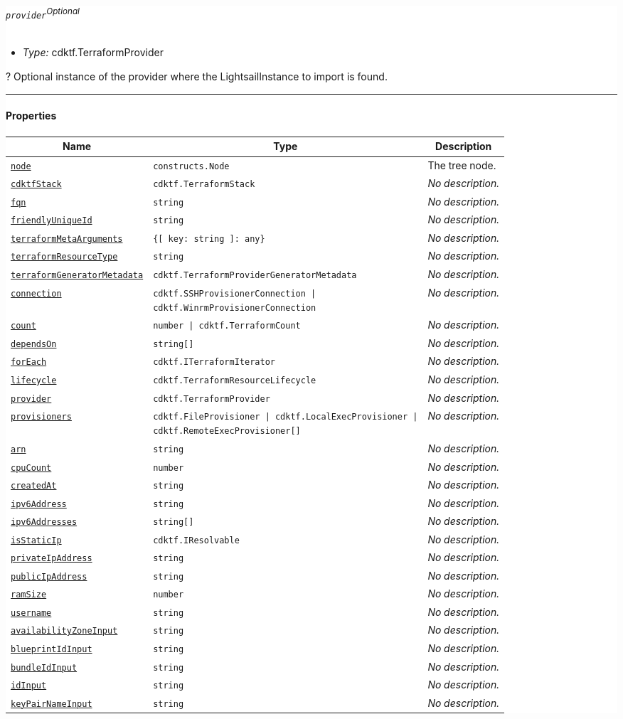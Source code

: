 
###### `provider`<sup>Optional</sup> <a name="provider" id="@cdktf/aws-cdk.lightsailInstance.LightsailInstance.generateConfigForImport.parameter.provider"></a>

- *Type:* cdktf.TerraformProvider

? Optional instance of the provider where the LightsailInstance to import is found.

---

#### Properties <a name="Properties" id="Properties"></a>

| **Name** | **Type** | **Description** |
| --- | --- | --- |
| <code><a href="#@cdktf/aws-cdk.lightsailInstance.LightsailInstance.property.node">node</a></code> | <code>constructs.Node</code> | The tree node. |
| <code><a href="#@cdktf/aws-cdk.lightsailInstance.LightsailInstance.property.cdktfStack">cdktfStack</a></code> | <code>cdktf.TerraformStack</code> | *No description.* |
| <code><a href="#@cdktf/aws-cdk.lightsailInstance.LightsailInstance.property.fqn">fqn</a></code> | <code>string</code> | *No description.* |
| <code><a href="#@cdktf/aws-cdk.lightsailInstance.LightsailInstance.property.friendlyUniqueId">friendlyUniqueId</a></code> | <code>string</code> | *No description.* |
| <code><a href="#@cdktf/aws-cdk.lightsailInstance.LightsailInstance.property.terraformMetaArguments">terraformMetaArguments</a></code> | <code>{[ key: string ]: any}</code> | *No description.* |
| <code><a href="#@cdktf/aws-cdk.lightsailInstance.LightsailInstance.property.terraformResourceType">terraformResourceType</a></code> | <code>string</code> | *No description.* |
| <code><a href="#@cdktf/aws-cdk.lightsailInstance.LightsailInstance.property.terraformGeneratorMetadata">terraformGeneratorMetadata</a></code> | <code>cdktf.TerraformProviderGeneratorMetadata</code> | *No description.* |
| <code><a href="#@cdktf/aws-cdk.lightsailInstance.LightsailInstance.property.connection">connection</a></code> | <code>cdktf.SSHProvisionerConnection \| cdktf.WinrmProvisionerConnection</code> | *No description.* |
| <code><a href="#@cdktf/aws-cdk.lightsailInstance.LightsailInstance.property.count">count</a></code> | <code>number \| cdktf.TerraformCount</code> | *No description.* |
| <code><a href="#@cdktf/aws-cdk.lightsailInstance.LightsailInstance.property.dependsOn">dependsOn</a></code> | <code>string[]</code> | *No description.* |
| <code><a href="#@cdktf/aws-cdk.lightsailInstance.LightsailInstance.property.forEach">forEach</a></code> | <code>cdktf.ITerraformIterator</code> | *No description.* |
| <code><a href="#@cdktf/aws-cdk.lightsailInstance.LightsailInstance.property.lifecycle">lifecycle</a></code> | <code>cdktf.TerraformResourceLifecycle</code> | *No description.* |
| <code><a href="#@cdktf/aws-cdk.lightsailInstance.LightsailInstance.property.provider">provider</a></code> | <code>cdktf.TerraformProvider</code> | *No description.* |
| <code><a href="#@cdktf/aws-cdk.lightsailInstance.LightsailInstance.property.provisioners">provisioners</a></code> | <code>cdktf.FileProvisioner \| cdktf.LocalExecProvisioner \| cdktf.RemoteExecProvisioner[]</code> | *No description.* |
| <code><a href="#@cdktf/aws-cdk.lightsailInstance.LightsailInstance.property.arn">arn</a></code> | <code>string</code> | *No description.* |
| <code><a href="#@cdktf/aws-cdk.lightsailInstance.LightsailInstance.property.cpuCount">cpuCount</a></code> | <code>number</code> | *No description.* |
| <code><a href="#@cdktf/aws-cdk.lightsailInstance.LightsailInstance.property.createdAt">createdAt</a></code> | <code>string</code> | *No description.* |
| <code><a href="#@cdktf/aws-cdk.lightsailInstance.LightsailInstance.property.ipv6Address">ipv6Address</a></code> | <code>string</code> | *No description.* |
| <code><a href="#@cdktf/aws-cdk.lightsailInstance.LightsailInstance.property.ipv6Addresses">ipv6Addresses</a></code> | <code>string[]</code> | *No description.* |
| <code><a href="#@cdktf/aws-cdk.lightsailInstance.LightsailInstance.property.isStaticIp">isStaticIp</a></code> | <code>cdktf.IResolvable</code> | *No description.* |
| <code><a href="#@cdktf/aws-cdk.lightsailInstance.LightsailInstance.property.privateIpAddress">privateIpAddress</a></code> | <code>string</code> | *No description.* |
| <code><a href="#@cdktf/aws-cdk.lightsailInstance.LightsailInstance.property.publicIpAddress">publicIpAddress</a></code> | <code>string</code> | *No description.* |
| <code><a href="#@cdktf/aws-cdk.lightsailInstance.LightsailInstance.property.ramSize">ramSize</a></code> | <code>number</code> | *No description.* |
| <code><a href="#@cdktf/aws-cdk.lightsailInstance.LightsailInstance.property.username">username</a></code> | <code>string</code> | *No description.* |
| <code><a href="#@cdktf/aws-cdk.lightsailInstance.LightsailInstance.property.availabilityZoneInput">availabilityZoneInput</a></code> | <code>string</code> | *No description.* |
| <code><a href="#@cdktf/aws-cdk.lightsailInstance.LightsailInstance.property.blueprintIdInput">blueprintIdInput</a></code> | <code>string</code> | *No description.* |
| <code><a href="#@cdktf/aws-cdk.lightsailInstance.LightsailInstance.property.bundleIdInput">bundleIdInput</a></code> | <code>string</code> | *No description.* |
| <code><a href="#@cdktf/aws-cdk.lightsailInstance.LightsailInstance.property.idInput">idInput</a></code> | <code>string</code> | *No description.* |
| <code><a href="#@cdktf/aws-cdk.lightsailInstance.LightsailInstance.property.keyPairNameInput">keyPairNameInput</a></code> | <code>string</code> | *No description.* |